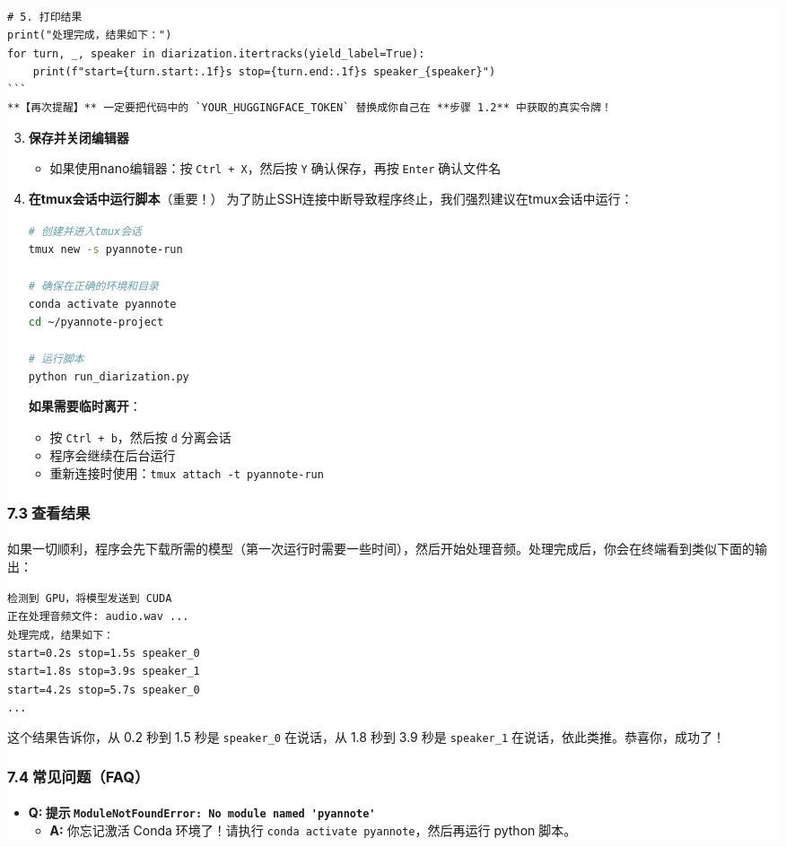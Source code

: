 
    # 5. 打印结果
    print("处理完成，结果如下：")
    for turn, _, speaker in diarization.itertracks(yield_label=True):
        print(f"start={turn.start:.1f}s stop={turn.end:.1f}s speaker_{speaker}")
    ```
    **【再次提醒】** 一定要把代码中的 `YOUR_HUGGINGFACE_TOKEN` 替换成你自己在 **步骤 1.2** 中获取的真实令牌！

3.  **保存并关闭编辑器**
    *   如果使用nano编辑器：按 `Ctrl + X`，然后按 `Y` 确认保存，再按 `Enter` 确认文件名

4.  **在tmux会话中运行脚本**（重要！）
    为了防止SSH连接中断导致程序终止，我们强烈建议在tmux会话中运行：
    ```bash
    # 创建并进入tmux会话
    tmux new -s pyannote-run
    
    # 确保在正确的环境和目录
    conda activate pyannote
    cd ~/pyannote-project
    
    # 运行脚本
    python run_diarization.py
    ```
    
    **如果需要临时离开**：
    *   按 `Ctrl + b`，然后按 `d` 分离会话
    *   程序会继续在后台运行
    *   重新连接时使用：`tmux attach -t pyannote-run`

### 7.3 查看结果

如果一切顺利，程序会先下载所需的模型（第一次运行时需要一些时间），然后开始处理音频。处理完成后，你会在终端看到类似下面的输出：

```
检测到 GPU，将模型发送到 CUDA
正在处理音频文件: audio.wav ...
处理完成，结果如下：
start=0.2s stop=1.5s speaker_0
start=1.8s stop=3.9s speaker_1
start=4.2s stop=5.7s speaker_0
...
```

这个结果告诉你，从 0.2 秒到 1.5 秒是 `speaker_0` 在说话，从 1.8 秒到 3.9 秒是 `speaker_1` 在说话，依此类推。恭喜你，成功了！

### 7.4 常见问题（FAQ）

*   **Q: 提示 `ModuleNotFoundError: No module named 'pyannote'`**
    *   **A:** 你忘记激活 Conda 环境了！请执行 `conda activate pyannote`，然后再运行 python 脚本。
